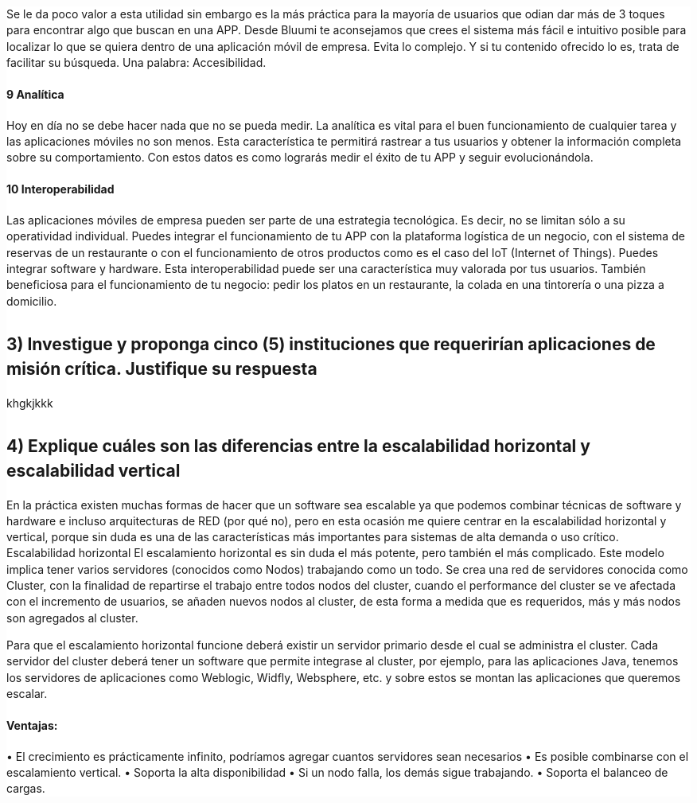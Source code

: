 Se le da poco valor a esta utilidad sin embargo es la más práctica para la mayoría de usuarios que odian dar más de 3 toques para encontrar algo que buscan en una APP. Desde Bluumi te aconsejamos que crees el sistema más fácil e intuitivo posible para localizar lo que se quiera dentro de una aplicación móvil de empresa. Evita lo complejo. Y si tu contenido ofrecido lo es, trata de facilitar su búsqueda. Una palabra: Accesibilidad.
#### 9 Analítica
 
Hoy en día no se debe hacer nada que no se pueda medir. La analítica es vital para el buen funcionamiento de cualquier tarea y las aplicaciones móviles no son menos. Esta característica te permitirá rastrear a tus usuarios y obtener la información completa sobre su comportamiento. Con estos datos es como lograrás medir el éxito de tu APP y seguir evolucionándola.
#### 10 Interoperabilidad
 
Las aplicaciones móviles de empresa pueden ser parte de una estrategia tecnológica. Es decir, no se limitan sólo a su operatividad individual. Puedes integrar el funcionamiento de tu APP con la plataforma logística de un negocio, con el sistema de reservas de un restaurante o con el funcionamiento de otros productos como es el caso del IoT (Internet of Things). Puedes integrar software y hardware. Esta interoperabilidad puede ser una característica muy valorada por tus usuarios. También beneficiosa para el funcionamiento de tu negocio: pedir los platos en un restaurante, la colada en una tintorería o una pizza a domicilio.
## 3) Investigue y proponga cinco (5) instituciones que requerirían aplicaciones de misión crítica. Justifique su respuesta
khgkjkkk

## 4) Explique cuáles son las diferencias entre la escalabilidad horizontal y escalabilidad vertical 
En la práctica existen muchas formas de hacer que un software sea escalable ya que podemos combinar técnicas de software y hardware e incluso arquitecturas de RED (por qué no), pero en esta ocasión me quiere centrar en la escalabilidad horizontal y vertical, porque sin duda es una de las características más importantes para sistemas de alta demanda o uso crítico.
Escalabilidad horizontal 
El escalamiento horizontal es sin duda el más potente, pero también el más complicado. Este modelo implica tener varios servidores (conocidos como Nodos) trabajando como un todo. Se crea una red de servidores conocida como Cluster, con la finalidad de repartirse el trabajo entre todos nodos del cluster, cuando el performance del cluster se ve afectada con el incremento de usuarios, se añaden nuevos nodos al cluster, de esta forma a medida que es requeridos, más y más nodos son agregados al cluster.
 
 
 
Para que el escalamiento horizontal funcione deberá existir un servidor primario desde el cual se administra el cluster. Cada servidor del cluster deberá tener un software que permite integrase al cluster, por ejemplo, para las aplicaciones Java, tenemos los servidores de aplicaciones como Weblogic, Widfly, Websphere, etc. y sobre estos se montan las aplicaciones que queremos escalar.
 
#### Ventajas:
•  El crecimiento es prácticamente infinito, podríamos agregar cuantos servidores sean necesarios
•  Es posible combinarse con el escalamiento vertical.
•  Soporta la alta disponibilidad
•  Si un nodo falla, los demás sigue trabajando.
•  Soporta el balanceo de cargas.
 